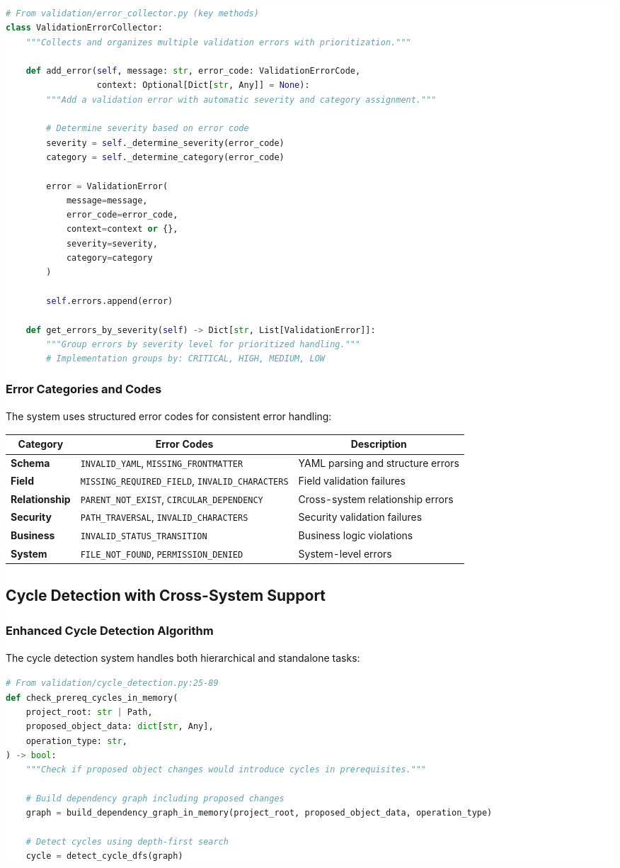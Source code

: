 ```python
# From validation/error_collector.py (key methods)
class ValidationErrorCollector:
    """Collects and organizes multiple validation errors with prioritization."""
    
    def add_error(self, message: str, error_code: ValidationErrorCode, 
                  context: Optional[Dict[str, Any]] = None):
        """Add a validation error with automatic severity and category assignment."""
        
        # Determine severity based on error code
        severity = self._determine_severity(error_code)
        category = self._determine_category(error_code)
        
        error = ValidationError(
            message=message,
            error_code=error_code,
            context=context or {},
            severity=severity,
            category=category
        )
        
        self.errors.append(error)
    
    def get_errors_by_severity(self) -> Dict[str, List[ValidationError]]:
        """Group errors by severity level for prioritized handling."""
        # Implementation groups by: CRITICAL, HIGH, MEDIUM, LOW
```

### Error Categories and Codes

The system uses structured error codes for consistent error handling:

| Category | Error Codes | Description |
|----------|-------------|-------------|
| **Schema** | `INVALID_YAML`, `MISSING_FRONTMATTER` | YAML parsing and structure errors |
| **Field** | `MISSING_REQUIRED_FIELD`, `INVALID_CHARACTERS` | Field validation failures |
| **Relationship** | `PARENT_NOT_EXIST`, `CIRCULAR_DEPENDENCY` | Cross-system relationship errors |
| **Security** | `PATH_TRAVERSAL`, `INVALID_CHARACTERS` | Security validation failures |
| **Business** | `INVALID_STATUS_TRANSITION` | Business logic violations |
| **System** | `FILE_NOT_FOUND`, `PERMISSION_DENIED` | System-level errors |

## Cycle Detection with Cross-System Support

### Enhanced Cycle Detection Algorithm

The cycle detection system handles both hierarchical and standalone tasks:

```python
# From validation/cycle_detection.py:25-89
def check_prereq_cycles_in_memory(
    project_root: str | Path,
    proposed_object_data: dict[str, Any],
    operation_type: str,
) -> bool:
    """Check if proposed object changes would introduce cycles in prerequisites."""
    
    # Build dependency graph including proposed changes
    graph = build_dependency_graph_in_memory(project_root, proposed_object_data, operation_type)
    
    # Detect cycles using depth-first search
    cycle = detect_cycle_dfs(graph)
```